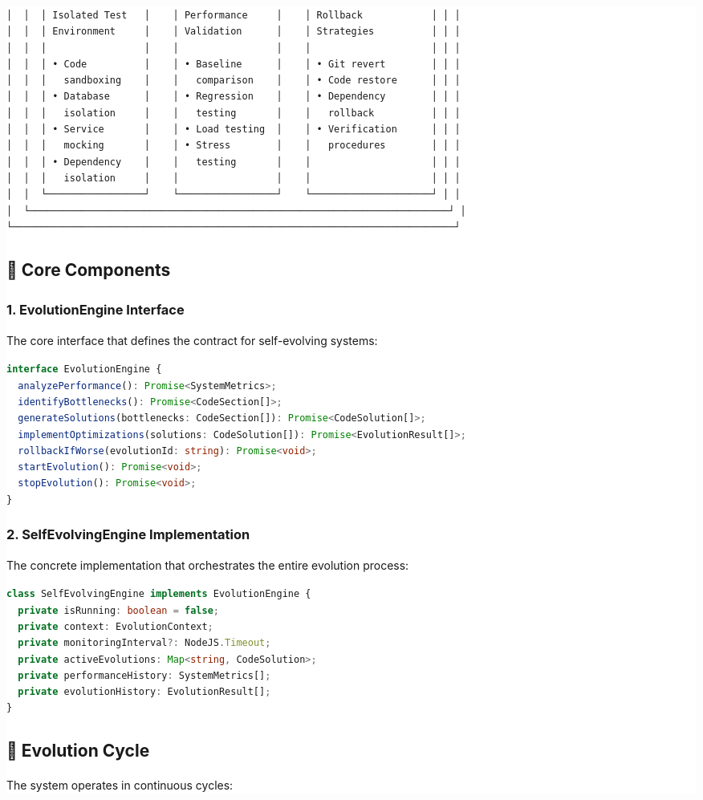 ```
│  │  │ Isolated Test   │    │ Performance     │    │ Rollback            │ │ │
│  │  │ Environment     │    │ Validation      │    │ Strategies          │ │ │
│  │  │                 │    │                 │    │                     │ │ │
│  │  │ • Code          │    │ • Baseline      │    │ • Git revert        │ │ │
│  │  │   sandboxing    │    │   comparison    │    │ • Code restore      │ │ │
│  │  │ • Database      │    │ • Regression    │    │ • Dependency        │ │ │
│  │  │   isolation     │    │   testing       │    │   rollback          │ │ │
│  │  │ • Service       │    │ • Load testing  │    │ • Verification      │ │ │
│  │  │   mocking       │    │ • Stress        │    │   procedures        │ │ │
│  │  │ • Dependency    │    │   testing       │    │                     │ │ │
│  │  │   isolation     │    │                 │    │                     │ │ │
│  │  └─────────────────┘    └─────────────────┘    └─────────────────────┘ │ │
│  └─────────────────────────────────────────────────────────────────────────┘ │
└─────────────────────────────────────────────────────────────────────────────┘
```

## 🔧 Core Components

### 1. EvolutionEngine Interface

The core interface that defines the contract for self-evolving systems:

```typescript
interface EvolutionEngine {
  analyzePerformance(): Promise<SystemMetrics>;
  identifyBottlenecks(): Promise<CodeSection[]>;
  generateSolutions(bottlenecks: CodeSection[]): Promise<CodeSolution[]>;
  implementOptimizations(solutions: CodeSolution[]): Promise<EvolutionResult[]>;
  rollbackIfWorse(evolutionId: string): Promise<void>;
  startEvolution(): Promise<void>;
  stopEvolution(): Promise<void>;
}
```

### 2. SelfEvolvingEngine Implementation

The concrete implementation that orchestrates the entire evolution process:

```typescript
class SelfEvolvingEngine implements EvolutionEngine {
  private isRunning: boolean = false;
  private context: EvolutionContext;
  private monitoringInterval?: NodeJS.Timeout;
  private activeEvolutions: Map<string, CodeSolution>;
  private performanceHistory: SystemMetrics[];
  private evolutionHistory: EvolutionResult[];
}
```

## 🔄 Evolution Cycle

The system operates in continuous cycles:
